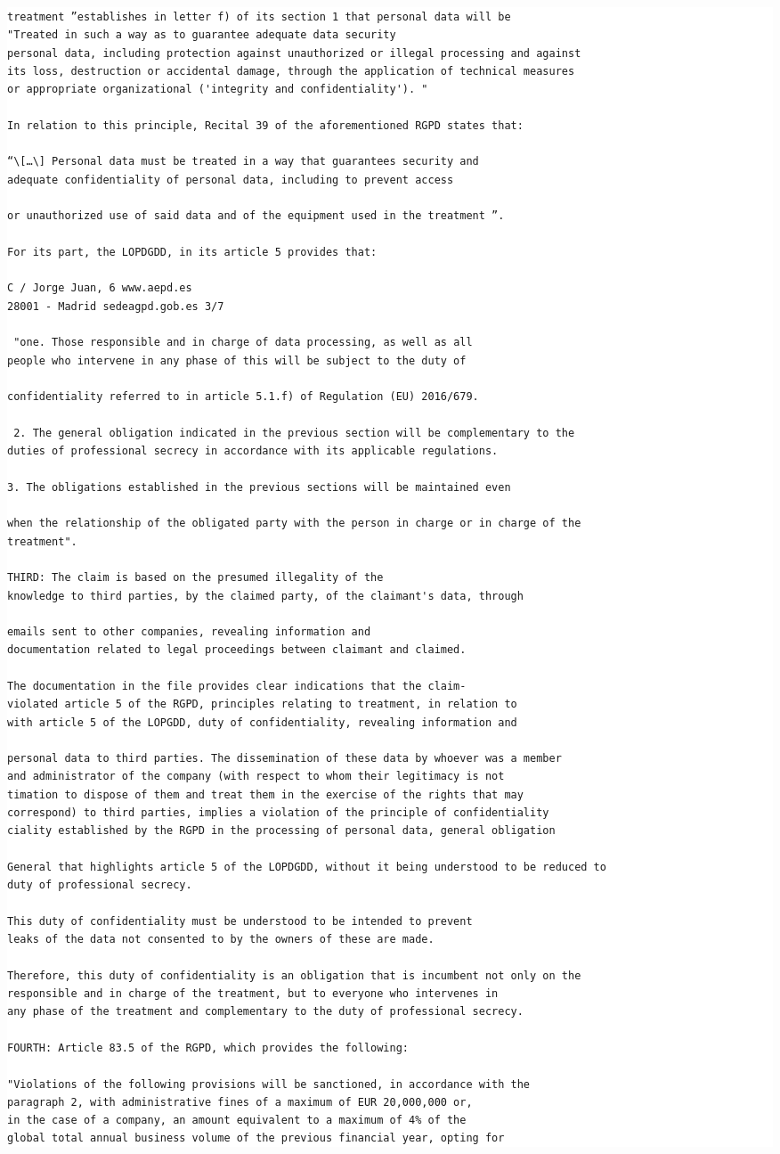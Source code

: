 ```
treatment ”establishes in letter f) of its section 1 that personal data will be
"Treated in such a way as to guarantee adequate data security
personal data, including protection against unauthorized or illegal processing and against
its loss, destruction or accidental damage, through the application of technical measures
or appropriate organizational ('integrity and confidentiality'). "

In relation to this principle, Recital 39 of the aforementioned RGPD states that:

“\[…\] Personal data must be treated in a way that guarantees security and
adequate confidentiality of personal data, including to prevent access

or unauthorized use of said data and of the equipment used in the treatment ”.

For its part, the LOPDGDD, in its article 5 provides that:

C / Jorge Juan, 6 www.aepd.es
28001 - Madrid sedeagpd.gob.es 3/7

 "one. Those responsible and in charge of data processing, as well as all
people who intervene in any phase of this will be subject to the duty of

confidentiality referred to in article 5.1.f) of Regulation (EU) 2016/679.

 2. The general obligation indicated in the previous section will be complementary to the
duties of professional secrecy in accordance with its applicable regulations.

3. The obligations established in the previous sections will be maintained even

when the relationship of the obligated party with the person in charge or in charge of the
treatment".

THIRD: The claim is based on the presumed illegality of the
knowledge to third parties, by the claimed party, of the claimant's data, through

emails sent to other companies, revealing information and
documentation related to legal proceedings between claimant and claimed.

The documentation in the file provides clear indications that the claim-
violated article 5 of the RGPD, principles relating to treatment, in relation to
with article 5 of the LOPGDD, duty of confidentiality, revealing information and

personal data to third parties. The dissemination of these data by whoever was a member
and administrator of the company (with respect to whom their legitimacy is not
timation to dispose of them and treat them in the exercise of the rights that may
correspond) to third parties, implies a violation of the principle of confidentiality
ciality established by the RGPD in the processing of personal data, general obligation

General that highlights article 5 of the LOPDGDD, without it being understood to be reduced to
duty of professional secrecy.

This duty of confidentiality must be understood to be intended to prevent
leaks of the data not consented to by the owners of these are made.

Therefore, this duty of confidentiality is an obligation that is incumbent not only on the
responsible and in charge of the treatment, but to everyone who intervenes in
any phase of the treatment and complementary to the duty of professional secrecy.

FOURTH: Article 83.5 of the RGPD, which provides the following:

"Violations of the following provisions will be sanctioned, in accordance with the
paragraph 2, with administrative fines of a maximum of EUR 20,000,000 or,
in the case of a company, an amount equivalent to a maximum of 4% of the
global total annual business volume of the previous financial year, opting for
```